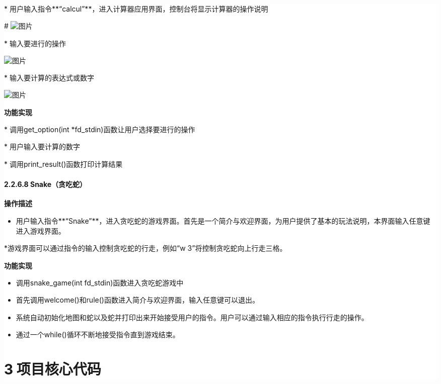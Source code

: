 
\* 用户输入指令**“calcul”**，进入计算器应用界面，控制台将显示计算器的操作说明

\# ![图片](https://uploader.shimo.im/f/Ca2S8gETxxa8nbNE.png!thumbnail)

 

 

\* 输入要进行的操作

 

![图片](https://uploader.shimo.im/f/Mo7JVO8pEXWYUsb6.png!thumbnail)

 

 

\* 输入要计算的表达式或数字

 

![图片](https://uploader.shimo.im/f/2zomRbHEStbdQxn7.png!thumbnail)

 

**功能实现**

 

 

\* 调用get_option(int *fd_stdin)函数让用户选择要进行的操作

\* 用户输入要计算的数字

\* 调用print_result()函数打印计算结果

 

#### 2.2.6.8 Snake（贪吃蛇）

 

**操作描述**

 

* 用户输入指令**“Snake”**，进入贪吃蛇的游戏界面。首先是一个简介与欢迎界面，为用户提供了基本的玩法说明，本界面输入任意键进入游戏界面。

 

*游戏界面可以通过指令的输入控制贪吃蛇的行走，例如“w 3”将控制贪吃蛇向上行走三格。

 

**功能实现**

 

* 调用snake_game(int fd_stdin)函数进入贪吃蛇游戏中

* 首先调用welcome()和rule()函数进入简介与欢迎界面，输入任意键可以退出。

* 系统自动初始化地图和蛇以及蛇并打印出来开始接受用户的指令。用户可以通过输入相应的指令执行行走的操作。

* 通过一个while()循环不断地接受指令直到游戏结束。

 

# 3 项目核心代码
